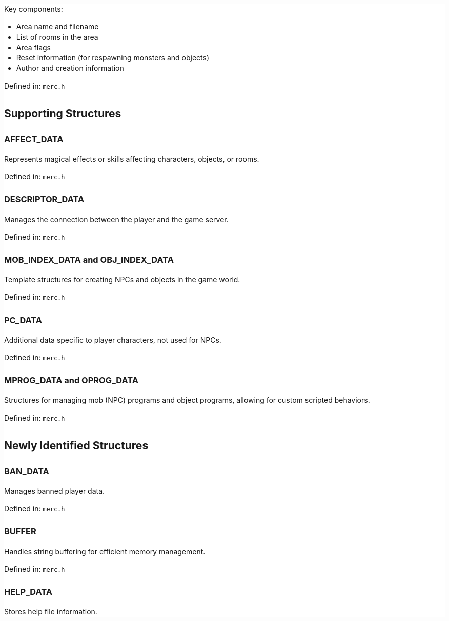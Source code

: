 Key components:
- Area name and filename
- List of rooms in the area
- Area flags
- Reset information (for respawning monsters and objects)
- Author and creation information

Defined in: `merc.h`

## Supporting Structures

### AFFECT_DATA
Represents magical effects or skills affecting characters, objects, or rooms.

Defined in: `merc.h`

### DESCRIPTOR_DATA
Manages the connection between the player and the game server.

Defined in: `merc.h`

### MOB_INDEX_DATA and OBJ_INDEX_DATA
Template structures for creating NPCs and objects in the game world.

Defined in: `merc.h`

### PC_DATA
Additional data specific to player characters, not used for NPCs.

Defined in: `merc.h`

### MPROG_DATA and OPROG_DATA
Structures for managing mob (NPC) programs and object programs, allowing for custom scripted behaviors.

Defined in: `merc.h`

## Newly Identified Structures

### BAN_DATA
Manages banned player data.

Defined in: `merc.h`

### BUFFER
Handles string buffering for efficient memory management.

Defined in: `merc.h`

### HELP_DATA
Stores help file information.
